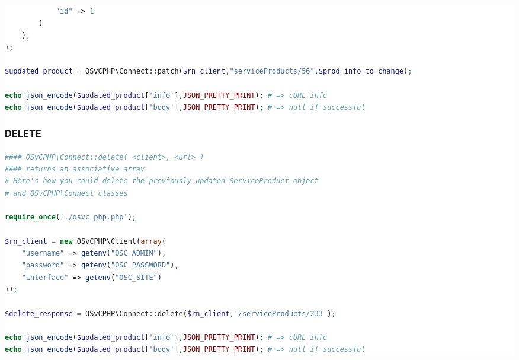 ```php
    		"id" => 1
    	)
    ),
);

$updated_product = OSvCPHP\Connect::patch($rn_client,"serviceProducts/56",$prod_info_to_change); 

echo json_encode($updated_product['info'],JSON_PRETTY_PRINT); # => cURL info
echo json_encode($updated_product['body'],JSON_PRETTY_PRINT); # => null if successful

```


### DELETE
```php
#### OSvCPHP\Connect::delete( <client>, <url> )
#### returns an associative array
# Here's how you could delete the previously updated ServiceProduct object
# and OSvCPHP\Connect classes

require_once('./osvc_php.php');

$rn_client = new OSvCPHP\Client(array(
    "username" => getenv("OSC_ADMIN"),	
    "password" => getenv("OSC_PASSWORD"),
    "interface" => getenv("OSC_SITE")
));

$delete_response = OSvCPHP\Connect::delete($rn_client,'/serviceProducts/233');

echo json_encode($updated_product['info'],JSON_PRETTY_PRINT); # => cURL info
echo json_encode($updated_product['body'],JSON_PRETTY_PRINT); # => null if successful

```